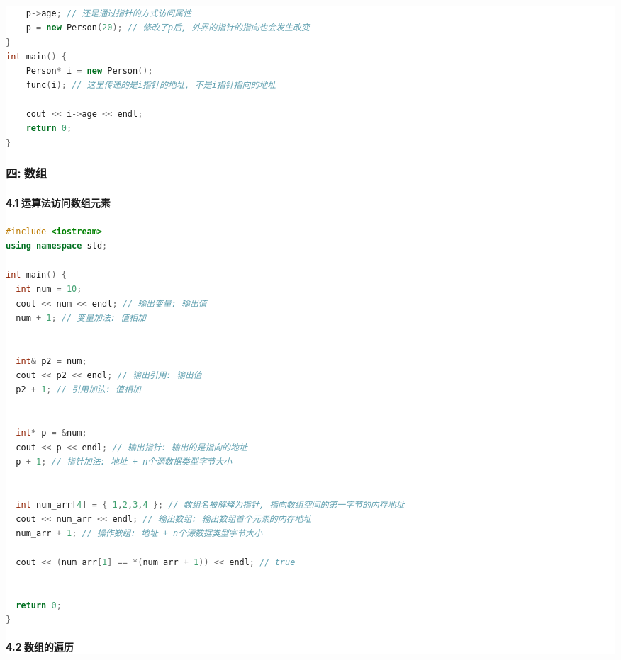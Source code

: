 ```cpp
	p->age; // 还是通过指针的方式访问属性
	p = new Person(20); // 修改了p后, 外界的指针的指向也会发生改变
}
int main() {
	Person* i = new Person();
	func(i); // 这里传递的是i指针的地址, 不是i指针指向的地址

	cout << i->age << endl;
	return 0;
}
```



### 四: 数组

#### 4.1  运算法访问数组元素

```cpp
#include <iostream>
using namespace std;

int main() {
  int num = 10;
  cout << num << endl; // 输出变量: 输出值
  num + 1; // 变量加法: 值相加


  int& p2 = num;
  cout << p2 << endl; // 输出引用: 输出值
  p2 + 1; // 引用加法: 值相加


  int* p = &num; 
  cout << p << endl; // 输出指针: 输出的是指向的地址
  p + 1; // 指针加法: 地址 + n个源数据类型字节大小


  int num_arr[4] = { 1,2,3,4 }; // 数组名被解释为指针, 指向数组空间的第一字节的内存地址
  cout << num_arr << endl; // 输出数组: 输出数组首个元素的内存地址
  num_arr + 1; // 操作数组: 地址 + n个源数据类型字节大小

  cout << (num_arr[1] == *(num_arr + 1)) << endl; // true


  return 0;
}
```



#### 4.2   数组的遍历 
